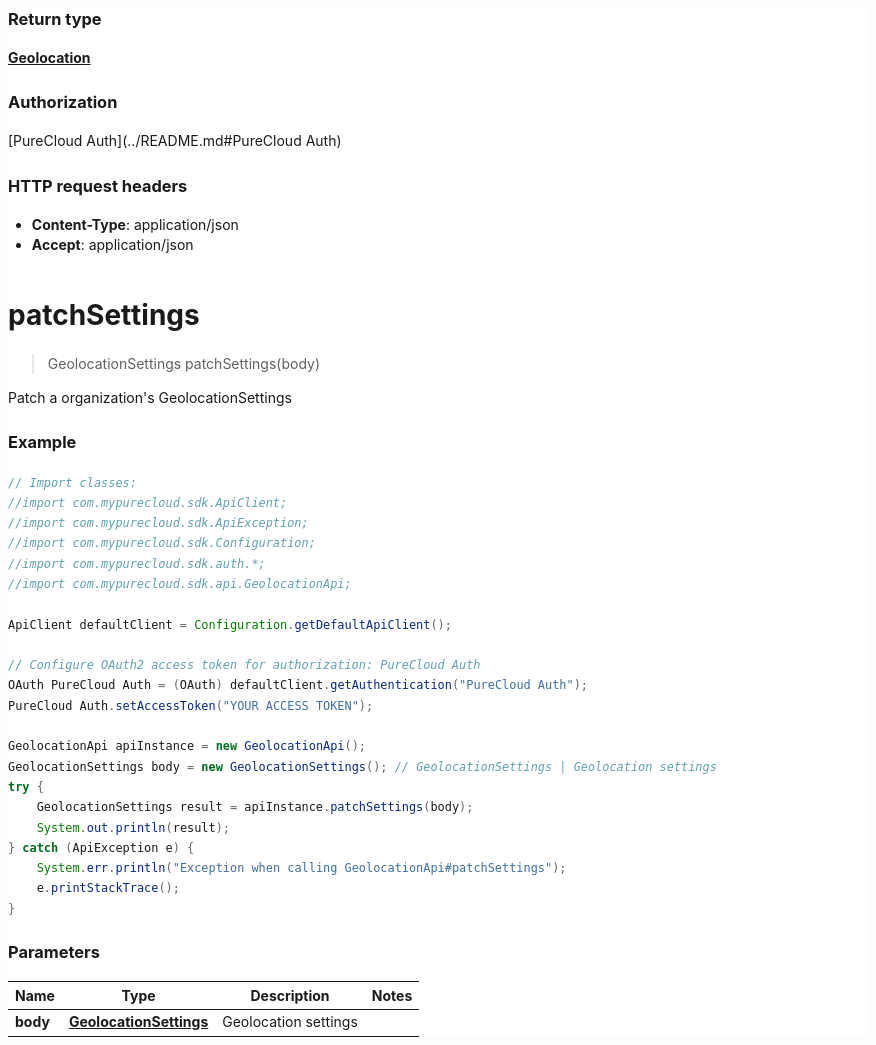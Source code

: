 ### Return type

[**Geolocation**](Geolocation.md)

### Authorization

[PureCloud Auth](../README.md#PureCloud Auth)

### HTTP request headers

 - **Content-Type**: application/json
 - **Accept**: application/json

<a name="patchSettings"></a>
# **patchSettings**
> GeolocationSettings patchSettings(body)

Patch a organization&#39;s GeolocationSettings



### Example
```java
// Import classes:
//import com.mypurecloud.sdk.ApiClient;
//import com.mypurecloud.sdk.ApiException;
//import com.mypurecloud.sdk.Configuration;
//import com.mypurecloud.sdk.auth.*;
//import com.mypurecloud.sdk.api.GeolocationApi;

ApiClient defaultClient = Configuration.getDefaultApiClient();

// Configure OAuth2 access token for authorization: PureCloud Auth
OAuth PureCloud Auth = (OAuth) defaultClient.getAuthentication("PureCloud Auth");
PureCloud Auth.setAccessToken("YOUR ACCESS TOKEN");

GeolocationApi apiInstance = new GeolocationApi();
GeolocationSettings body = new GeolocationSettings(); // GeolocationSettings | Geolocation settings
try {
    GeolocationSettings result = apiInstance.patchSettings(body);
    System.out.println(result);
} catch (ApiException e) {
    System.err.println("Exception when calling GeolocationApi#patchSettings");
    e.printStackTrace();
}
```

### Parameters

Name | Type | Description  | Notes
------------- | ------------- | ------------- | -------------
 **body** | [**GeolocationSettings**](GeolocationSettings.md)| Geolocation settings |
